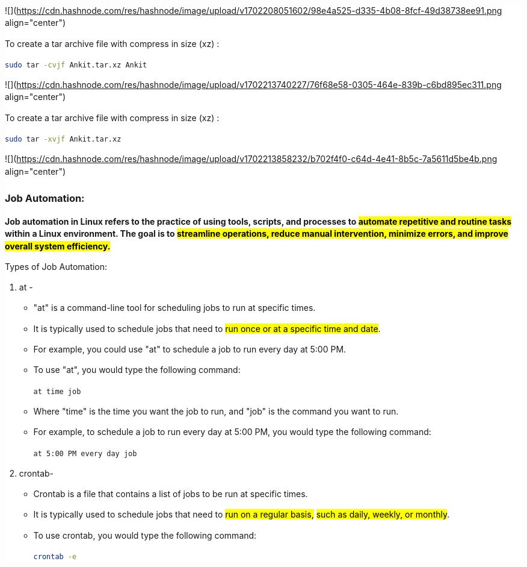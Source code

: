 ![](https://cdn.hashnode.com/res/hashnode/image/upload/v1702208051602/98e4a525-d335-4b08-8fcf-49d38738ee91.png align="center")

To create a tar archive file with compress in size (xz) :

```bash
sudo tar -cvjf Ankit.tar.xz Ankit
```

![](https://cdn.hashnode.com/res/hashnode/image/upload/v1702213740227/76f68e58-0305-464e-839b-c6bd895ec311.png align="center")

To create a tar archive file with compress in size (xz) :

```bash
sudo tar -xvjf Ankit.tar.xz
```

![](https://cdn.hashnode.com/res/hashnode/image/upload/v1702213858232/b702f4f0-c64d-4e41-8b5c-7a5611d5be4b.png align="center")

### Job Automation:

**Job automation in Linux refers to the practice of using tools, scripts, and processes to <mark>automate repetitive and routine tasks</mark> within a Linux environment. The goal is to <mark>streamline operations, reduce manual intervention, minimize errors, and improve overall system efficiency.</mark>**

Types of Job Automation:

1. at -
    
    * "at" is a command-line tool for scheduling jobs to run at specific times.
        
    * It is typically used to schedule jobs that need to <mark>run once or at a specific time and date</mark>.
        
    * For example, you could use "at" to schedule a job to run every day at 5:00 PM.
        
    * To use "at", you would type the following command:
        
        ```bash
        at time job
        ```
        
    * Where "time" is the time you want the job to run, and "job" is the command you want to run.
        
    * For example, to schedule a job to run every day at 5:00 PM, you would type the following command:
        
        ```bash
        at 5:00 PM every day job
        ```
        
2. crontab-
    
    * Crontab is a file that contains a list of jobs to be run at specific times.
        
    * It is typically used to schedule jobs that need to <mark>run on a regular basis,</mark> <mark>such as daily, weekly, or monthly</mark>.
        
    * To use crontab, you would type the following command:
        
        ```bash
        crontab -e
        ```
        